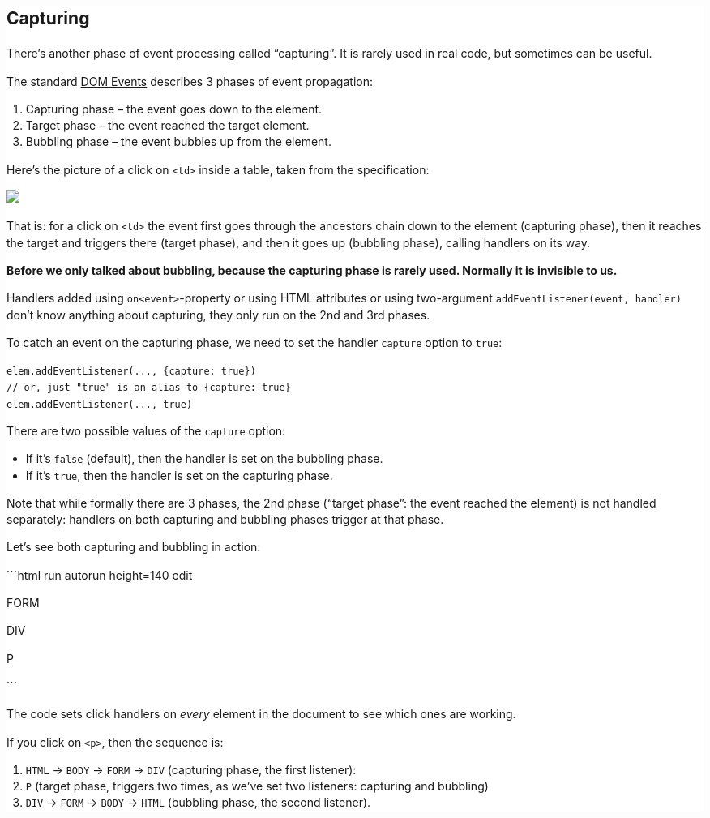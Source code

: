 Capturing
---------

There’s another phase of event processing called “capturing”. It is rarely used in real code, but sometimes can be useful.

The standard [DOM Events](http://www.w3.org/TR/DOM-Level-3-Events/) describes 3 phases of event propagation:

1.  Capturing phase – the event goes down to the element.
2.  Target phase – the event reached the target element.
3.  Bubbling phase – the event bubbles up from the element.

Here’s the picture of a click on `<td>` inside a table, taken from the specification:

![](eventflow.svg)

That is: for a click on `<td>` the event first goes through the ancestors chain down to the element (capturing phase), then it reaches the target and triggers there (target phase), and then it goes up (bubbling phase), calling handlers on its way.

**Before we only talked about bubbling, because the capturing phase is rarely used. Normally it is invisible to us.**

Handlers added using `on<event>`-property or using HTML attributes or using two-argument `addEventListener(event, handler)` don’t know anything about capturing, they only run on the 2nd and 3rd phases.

To catch an event on the capturing phase, we need to set the handler `capture` option to `true`:

    elem.addEventListener(..., {capture: true})
    // or, just "true" is an alias to {capture: true}
    elem.addEventListener(..., true)

There are two possible values of the `capture` option:

-   If it’s `false` (default), then the handler is set on the bubbling phase.
-   If it’s `true`, then the handler is set on the capturing phase.

Note that while formally there are 3 phases, the 2nd phase (“target phase”: the event reached the element) is not handled separately: handlers on both capturing and bubbling phases trigger at that phase.

Let’s see both capturing and bubbling in action:

\`\`\`html run autorun height=140 edit

FORM

DIV

P

\`\`\`

The code sets click handlers on *every* element in the document to see which ones are working.

If you click on `<p>`, then the sequence is:

1.  `HTML` -&gt; `BODY` -&gt; `FORM` -&gt; `DIV` (capturing phase, the first listener):
2.  `P` (target phase, triggers two times, as we’ve set two listeners: capturing and bubbling)
3.  `DIV` -&gt; `FORM` -&gt; `BODY` -&gt; `HTML` (bubbling phase, the second listener).
